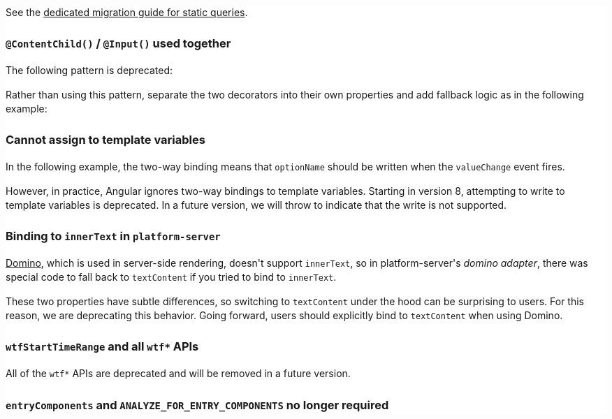 See the [dedicated migration guide for static queries](guide/static-query-migration).

<a id="contentchild-input-together"></a>

### `@ContentChild()` / `@Input()` used together

The following pattern is deprecated:

<code-example path="deprecation-guide/src/app/app.component.ts" language="typescript" region="template-with-input-deprecated"></code-example>

Rather than using this pattern, separate the two decorators into their own
properties and add fallback logic as in the following example:

<code-example path="deprecation-guide/src/app/app.component.ts" language="typescript" region="template-with-input"></code-example>

<a id="cant-assign-template-vars"></a>

### Cannot assign to template variables

In the following example, the two-way binding means that `optionName`
should be written when the `valueChange` event fires.

<code-example path="deprecation-guide/src/app/app.component.1.html" region="two-way-template-deprecated"></code-example>

However, in practice, Angular ignores two-way bindings to template variables.
Starting in version 8, attempting to write to template variables is deprecated.
In a future version, we will throw to indicate that the write is not supported.

<code-example path="deprecation-guide/src/app/app.component.html" region="valid-template-bind"></code-example>

<a id="binding-to-innertext"></a>

### Binding to `innerText` in `platform-server`

[Domino](https://github.com/fgnass/domino), which is used in server-side rendering, doesn't support `innerText`, so in platform-server's *domino adapter*, there was special code to fall back to `textContent` if you tried to bind to `innerText`.

These two properties have subtle differences, so switching to `textContent` under the hood can be surprising to users.
For this reason, we are deprecating this behavior.
Going forward, users should explicitly bind to `textContent` when using Domino.

<a id="wtf-apis"></a>

### `wtfStartTimeRange` and all `wtf*` APIs

All of the `wtf*` APIs are deprecated and will be removed in a future version.

<a id="entryComponents"></a>

### `entryComponents` and `ANALYZE_FOR_ENTRY_COMPONENTS` no longer required
